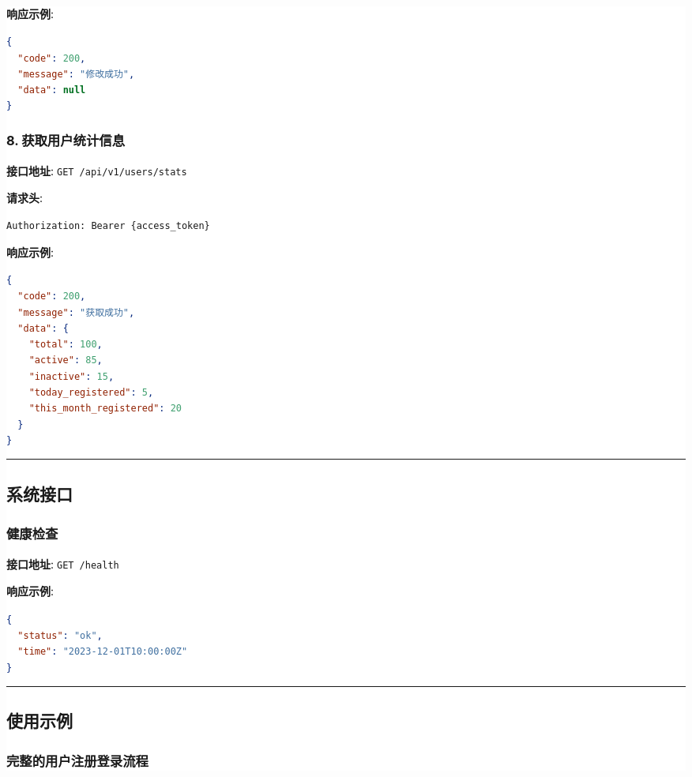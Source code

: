 **响应示例**:
```json
{
  "code": 200,
  "message": "修改成功",
  "data": null
}
```

### 8. 获取用户统计信息

**接口地址**: `GET /api/v1/users/stats`

**请求头**:
```
Authorization: Bearer {access_token}
```

**响应示例**:
```json
{
  "code": 200,
  "message": "获取成功",
  "data": {
    "total": 100,
    "active": 85,
    "inactive": 15,
    "today_registered": 5,
    "this_month_registered": 20
  }
}
```

---

## 系统接口

### 健康检查

**接口地址**: `GET /health`

**响应示例**:
```json
{
  "status": "ok",
  "time": "2023-12-01T10:00:00Z"
}
```

---

## 使用示例

### 完整的用户注册登录流程

